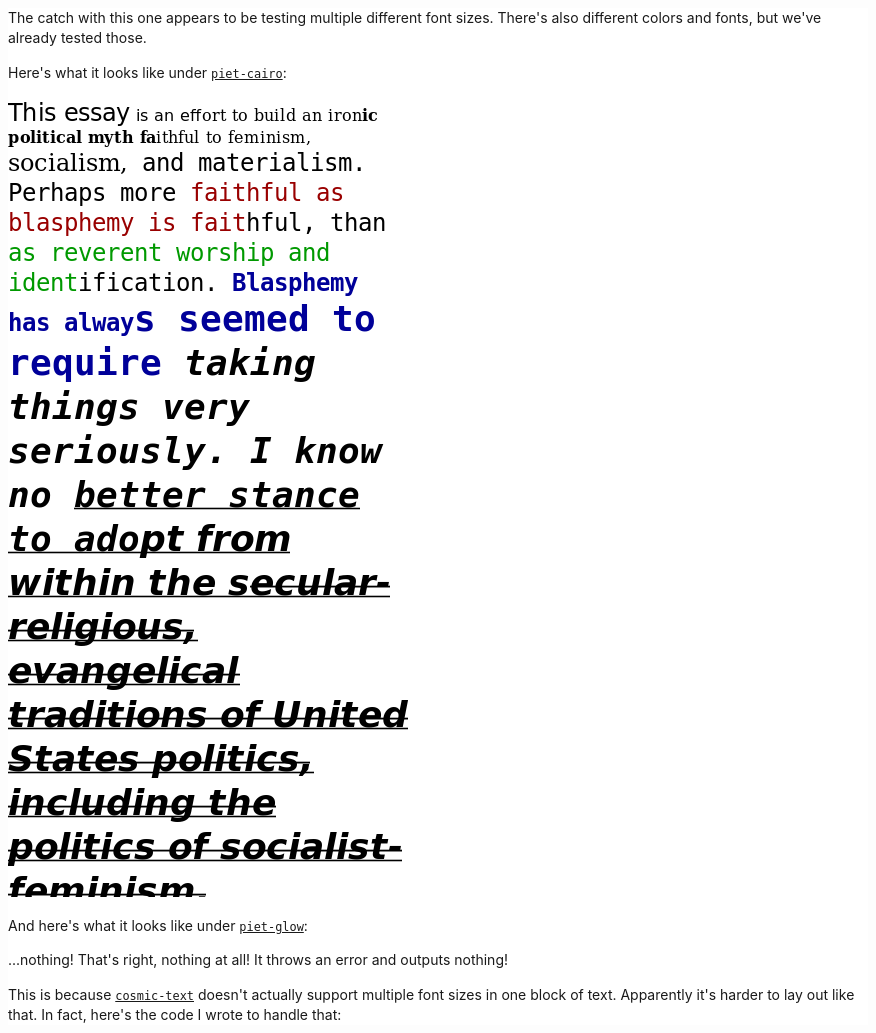 The catch with this one appears to be testing multiple different font sizes. There's also different colors and fonts, but we've already tested those.

Here's what it looks like under [`piet-cairo`]:

![Reference](/images/cairo-test-08-2.00.png)

And here's what it looks like under [`piet-glow`]:

...nothing! That's right, nothing at all! It throws an error and outputs nothing!

This is because [`cosmic-text`] doesn't actually support multiple font sizes in one block of text. Apparently it's harder to lay out like that. In fact, here's the code I wrote to handle that:


[`piet`]: https://crates.io/crates/piet
[`piet-common`]: https://crates.io/crates/piet-common
[`piet-cairo`]: https://crates.io/crates/piet-cairo
[`piet-glow`]: https://crates.io/crates/piet-glow
[`piet-wgpu`]: https://crates.io/crates/piet-wgpu
[`piet-cosmic-text`]: https://crates.io/crates/piet-cosmic-text
[`cosmic-text`]: https://crates.io/crates/cosmic-text
[`winit`]: https://crates.io/crates/winit
[`druid`]: https://crates.io/crates/druid
[`swash`]: https://crates.io/crates/swash
[`swash::Scaler`]: https://docs.rs/swash/latest/swash/scale/struct.Scaler.html
[`line-straddler`]: https://crates.io/crates/line-straddler
[`ouroboros`]: https://crates.io/crates/ouroboros
[`wgpu`]: https://crates.io/crates/wgpu
[`theo`]: https://github.com/notgull/theo
[DejaVu]: https://dejavu-fonts.github.io/
[texture atlassing]: https://en.wikipedia.org/wiki/Texture_atlas
[`piet-hardware`]: https://crates.io/crates/piet-hardware
